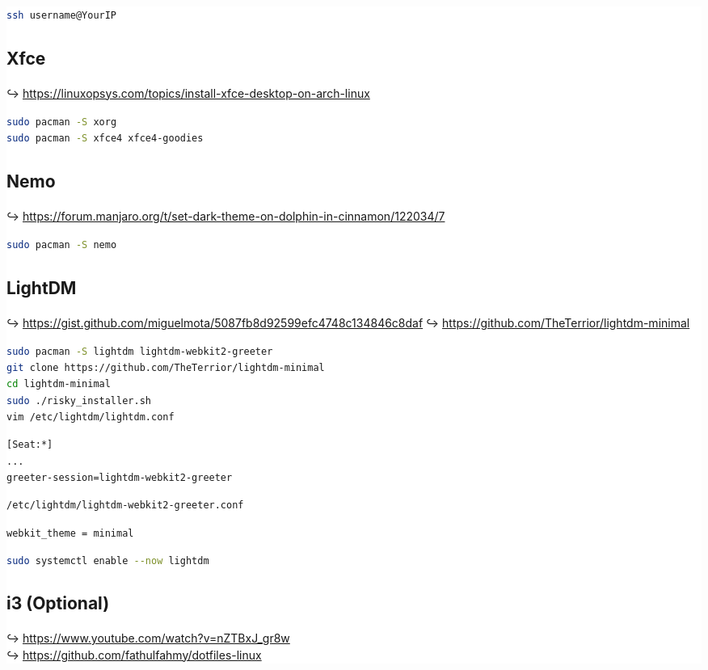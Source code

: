 ```sh
ssh username@YourIP
```

## Xfce

↪ https://linuxopsys.com/topics/install-xfce-desktop-on-arch-linux

```sh
sudo pacman -S xorg
sudo pacman -S xfce4 xfce4-goodies
```

## Nemo

↪ https://forum.manjaro.org/t/set-dark-theme-on-dolphin-in-cinnamon/122034/7

```sh
sudo pacman -S nemo
```

## LightDM

↪ https://gist.github.com/miguelmota/5087fb8d92599efc4748c134846c8daf
↪ https://github.com/TheTerrior/lightdm-minimal

```sh
sudo pacman -S lightdm lightdm-webkit2-greeter
git clone https://github.com/TheTerrior/lightdm-minimal
cd lightdm-minimal
sudo ./risky_installer.sh
vim /etc/lightdm/lightdm.conf
```

```
[Seat:*]
...
greeter-session=lightdm-webkit2-greeter
```

```sh
/etc/lightdm/lightdm-webkit2-greeter.conf
```

```
webkit_theme = minimal
```

```sh
sudo systemctl enable --now lightdm
```

## i3 (Optional)

↪ https://www.youtube.com/watch?v=nZTBxJ_gr8w  
↪ https://github.com/fathulfahmy/dotfiles-linux
